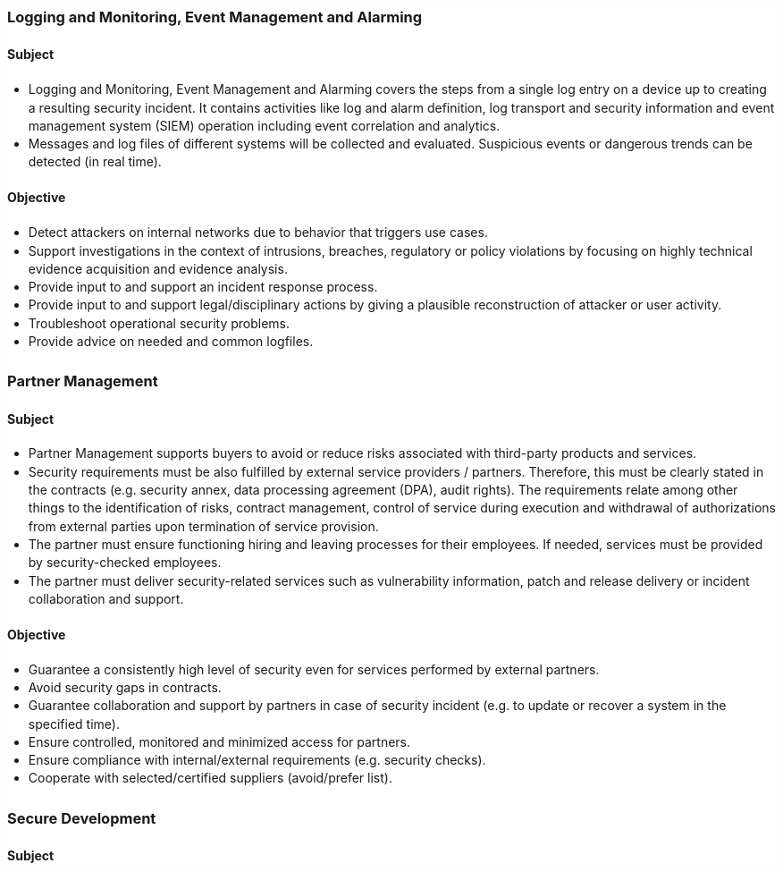 ### Logging and Monitoring, Event Management and Alarming

#### Subject

- Logging and Monitoring, Event Management and Alarming covers the steps from a single log entry on a device up to creating a resulting security incident. It contains activities like log and alarm definition, log transport and security information and event management system (SIEM) operation including event correlation and analytics.
- Messages and log files of different systems will be collected and evaluated. Suspicious events or dangerous trends can be detected (in real time).

#### Objective

- Detect attackers on internal networks due to behavior that triggers use cases.
- Support investigations in the context of intrusions, breaches, regulatory or policy violations by focusing on highly technical evidence acquisition and evidence analysis.
- Provide input to and support an incident response process.
- Provide input to and support legal/disciplinary actions by giving a plausible reconstruction of attacker or user activity.
- Troubleshoot operational security problems.
- Provide advice on needed and common logfiles.

### Partner Management

#### Subject

- Partner Management supports buyers to avoid or reduce risks associated with third-party products and services.
- Security requirements must be also fulfilled by external service providers / partners. Therefore, this must be clearly stated in the contracts (e.g. security annex, data processing agreement (DPA), audit rights). The requirements relate among other things to the identification of risks, contract management, control of service during execution and withdrawal of authorizations from external parties upon termination of service provision.
- The partner must ensure functioning hiring and leaving processes for their employees. If needed, services must be provided by security-checked employees.
- The partner must deliver security-related services such as vulnerability information, patch and release delivery or incident collaboration and support.

#### Objective

- Guarantee a consistently high level of security even for services performed by external partners.
- Avoid security gaps in contracts.
- Guarantee collaboration and support by partners in case of security incident (e.g. to update or recover a system in the specified time).
- Ensure controlled, monitored and minimized access for partners.
- Ensure compliance with internal/external requirements (e.g. security checks).
- Cooperate with selected/certified suppliers (avoid/prefer list).

### Secure Development

#### Subject
